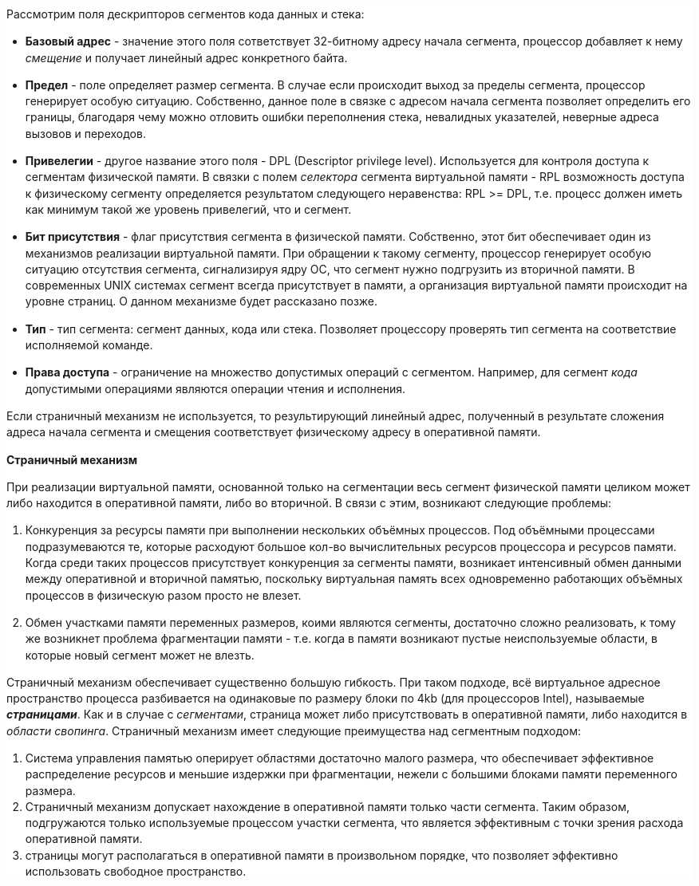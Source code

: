 Рассмотрим поля дескрипторов сегментов кода данных и стека:

* __Базовый адрес__ - значение этого поля сответствует 32-битному адресу начала сегмента, процессор добавляет к нему _смещение_ и получает линейный адрес конкретного байта.  

* __Предел__ - поле определяет размер сегмента. В случае если происходит выход за пределы сегмента, процессор генерирует особую ситуацию. Собственно, данное поле в связке с адресом начала сегмента позволяет определить его границы, благодаря чему можно отловить ошибки переполнения стека, невалидных указателей, неверные адреса вызовов и переходов.  

* __Привелегии__ - другое название этого поля - DPL (Descriptor privilege level). Используется для контроля доступа к сегментам физической памяти. В связки с полем _селектора_ сегмента виртуальной памяти - RPL возможность доступа к физическому сегменту определяется результатом следующего неравенства: RPL >= DPL, т.е. процесс должен иметь как минимум такой же уровень привелегий, что и сегмент.  

* __Бит присутствия__ - флаг присутствия сегмента в физической памяти. Собственно, этот бит обеспечивает один из механизмов реализации виртуальной памяти. При обращении к такому сегменту, процессор генерирует особую ситуацию отсутствия сегмента, сигнализируя ядру ОС, что сегмент нужно подгрузить из вторичной памяти. В современных UNIX системах сегмент всегда присутствует в памяти, а организация виртуальной памяти происходит на уровне страниц. О данном механизме будет рассказано позже.  

* __Тип__ - тип сегмента: сегмент данных, кода или стека. Позволяет процессору проверять тип сегмента на соответствие исполняемой команде.  

* __Права доступа__ - ограничение на множество допустимых операций с сегментом. Например, для сегмент _кода_ допустимыми операциями являются операции чтения и исполнения.  

Если страничный механизм не используется, то результирующий линейный адрес, полученный в результате сложения адреса начала сегмента и смещения соответствует физическому адресу в оперативной памяти.  

__Страничный механизм__

При реализации виртуальной памяти, основанной только на сегментации весь сегмент физической памяти целиком может либо находится в оперативной памяти, либо во вторичной. В связи с этим, возникают следующие проблемы:

1. Конкуренция за ресурсы памяти при выполнении нескольких объёмных процессов. Под объёмными процессами подразумеваются те, которые расходуют большое кол-во вычислительных ресурсов процессора и ресурсов памяти. Когда среди таких процессов присутствует конкуренция за сегменты памяти, возникает интенсивный обмен данными между оперативной и вторичной памятью, поскольку виртуальная память всех одновременно работающих объёмных процессов в физическую разом просто не влезет.  

2. Обмен участками памяти переменных размеров, коими являются сегменты, достаточно сложно реализовать, к тому же возникнет проблема фрагментации памяти - т.е. когда в памяти возникают пустые неиспользуемые области, в которые новый сегмент может не влезть.  

Страничный механизм обеспечивает существенно большую гибкость. При таком подходе, всё виртуальное адресное пространство процесса разбивается на одинаковые по размеру блоки по 4kb (для процессоров Intel), называемые ___страницами___. Как и в случае с _сегментами_, страница может либо присутствовать в оперативной памяти, либо находится в _области свопинга_. Страничный механизм имеет следующие преимущества над сегментным подходом:

1. Система управления памятью оперирует областями достаточно малого размера, что обеспечивает эффективное распределение ресурсов и меньшие издержки при фрагментации, нежели с большими блоками памяти переменного размера.  
2. Страничный механизм допускает нахождение в оперативной памяти только части сегмента. Таким образом, подгружаются только используемые процессом участки сегмента, что является эффективным с точки зрения расхода оперативной памяти.  
3. страницы могут располагаться в оперативной памяти в произвольном порядке, что позволяет эффективно использовать свободное пространство.  
